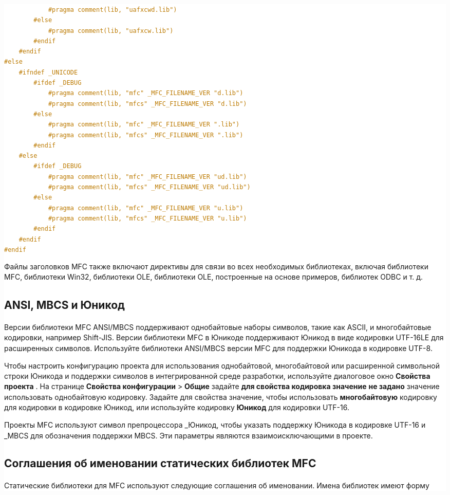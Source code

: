 ```cpp
            #pragma comment(lib, "uafxcwd.lib")
        #else
            #pragma comment(lib, "uafxcw.lib")
        #endif
    #endif
#else
    #ifndef _UNICODE
        #ifdef _DEBUG
            #pragma comment(lib, "mfc" _MFC_FILENAME_VER "d.lib")
            #pragma comment(lib, "mfcs" _MFC_FILENAME_VER "d.lib")
        #else
            #pragma comment(lib, "mfc" _MFC_FILENAME_VER ".lib")
            #pragma comment(lib, "mfcs" _MFC_FILENAME_VER ".lib")
        #endif
    #else
        #ifdef _DEBUG
            #pragma comment(lib, "mfc" _MFC_FILENAME_VER "ud.lib")
            #pragma comment(lib, "mfcs" _MFC_FILENAME_VER "ud.lib")
        #else
            #pragma comment(lib, "mfc" _MFC_FILENAME_VER "u.lib")
            #pragma comment(lib, "mfcs" _MFC_FILENAME_VER "u.lib")
        #endif
    #endif
#endif
```

Файлы заголовков MFC также включают директивы для связи во всех необходимых библиотеках, включая библиотеки MFC, библиотеки Win32, библиотеки OLE, библиотеки OLE, построенные на основе примеров, библиотек ODBC и т. д.

## <a name="ansi-mbcs-and-unicode"></a>ANSI, MBCS и Юникод

Версии библиотеки MFC ANSI/MBCS поддерживают однобайтовые наборы символов, такие как ASCII, и многобайтовые кодировки, например Shift-JIS. Версии библиотеки MFC в Юникоде поддерживают Юникод в виде кодировки UTF-16LE для расширенных символов. Используйте библиотеки ANSI/MBCS версии MFC для поддержки Юникода в кодировке UTF-8.

Чтобы настроить конфигурацию проекта для использования однобайтовой, многобайтовой или расширенной символьной строки Юникода и поддержки символов в интегрированной среде разработки, используйте диалоговое окно **Свойства проекта** . На странице **Свойства конфигурации** > **Общие** задайте **для свойства кодировка значение** **не задано** значение использовать однобайтовую кодировку. Задайте для свойства значение, чтобы использовать **многобайтовую** кодировку для кодировки в кодировке Юникод, или используйте кодировку **Юникод** для кодировки UTF-16.

Проекты MFC используют символ препроцессора \_Юникод, чтобы указать поддержку Юникода в кодировке UTF-16 и \_MBCS для обозначения поддержки MBCS. Эти параметры являются взаимоисключающими в проекте.

## <a name="mfc-static-library-naming-conventions"></a>Соглашения об именовании статических библиотек MFC

Статические библиотеки для MFC используют следующие соглашения об именовании. Имена библиотек имеют форму
